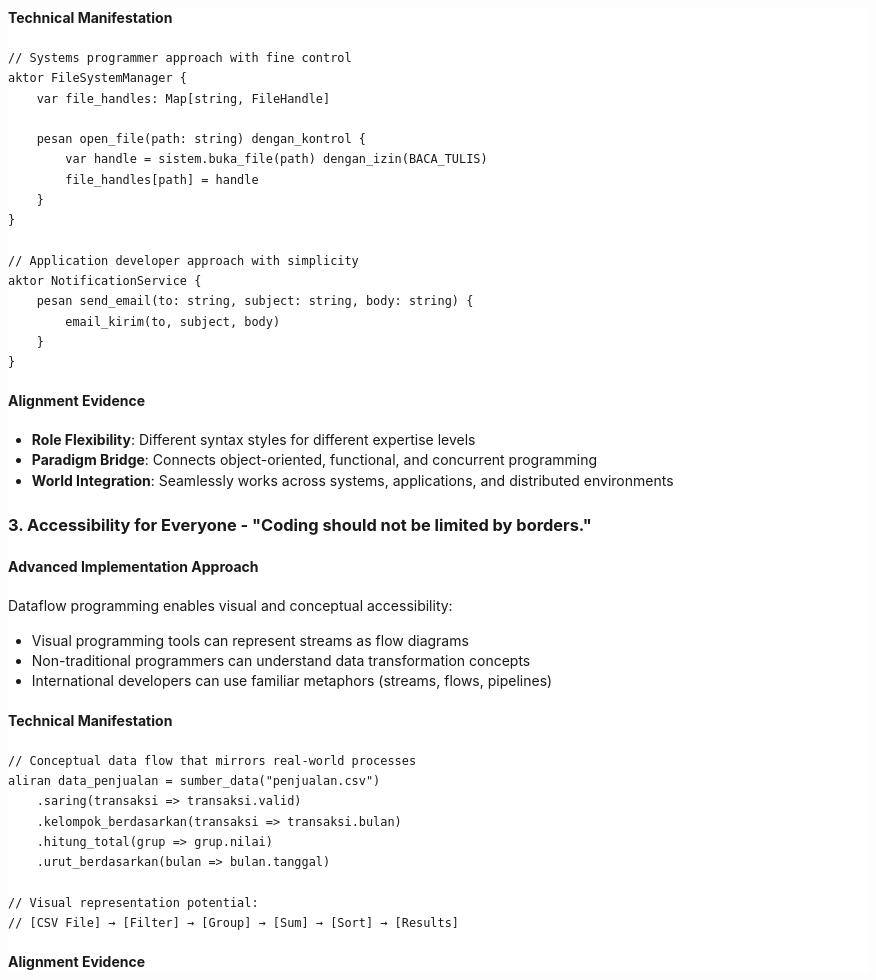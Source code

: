 #### Technical Manifestation

```kodeon
// Systems programmer approach with fine control
aktor FileSystemManager {
    var file_handles: Map[string, FileHandle]

    pesan open_file(path: string) dengan_kontrol {
        var handle = sistem.buka_file(path) dengan_izin(BACA_TULIS)
        file_handles[path] = handle
    }
}

// Application developer approach with simplicity
aktor NotificationService {
    pesan send_email(to: string, subject: string, body: string) {
        email_kirim(to, subject, body)
    }
}
```

#### Alignment Evidence

-   **Role Flexibility**: Different syntax styles for different expertise levels
-   **Paradigm Bridge**: Connects object-oriented, functional, and concurrent programming
-   **World Integration**: Seamlessly works across systems, applications, and distributed environments

### 3. Accessibility for Everyone - "Coding should not be limited by borders."

#### Advanced Implementation Approach

Dataflow programming enables visual and conceptual accessibility:

-   Visual programming tools can represent streams as flow diagrams
-   Non-traditional programmers can understand data transformation concepts
-   International developers can use familiar metaphors (streams, flows, pipelines)

#### Technical Manifestation

```kodeon
// Conceptual data flow that mirrors real-world processes
aliran data_penjualan = sumber_data("penjualan.csv")
    .saring(transaksi => transaksi.valid)
    .kelompok_berdasarkan(transaksi => transaksi.bulan)
    .hitung_total(grup => grup.nilai)
    .urut_berdasarkan(bulan => bulan.tanggal)

// Visual representation potential:
// [CSV File] → [Filter] → [Group] → [Sum] → [Sort] → [Results]
```

#### Alignment Evidence
